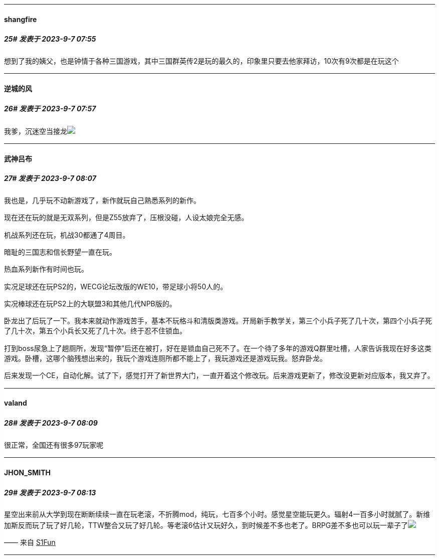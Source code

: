 *****

####  shangfire  
##### 25#       发表于 2023-9-7 07:55

想到了我的姨父，也是钟情于各种三国游戏，其中三国群英传2是玩的最久的，印象里只要去他家拜访，10次有9次都是在玩这个

*****

####  逆城的风  
##### 26#       发表于 2023-9-7 07:57

我爹，沉迷空当接龙<img src="https://static.saraba1st.com/image/smiley/face2017/037.png" referrerpolicy="no-referrer">

*****

####  武神吕布  
##### 27#       发表于 2023-9-7 08:07

我也是，几乎玩不动新游戏了，新作就玩自己熟悉系列的新作。

现在还在玩的就是无双系列，但是Z55放弃了，压根没碰，人设太娘完全无感。

机战系列还在玩，机战30都通了4周目。

暗耻的三国志和信长野望一直在玩。

热血系列新作有时间也玩。

实况足球还在玩PS2的，WECG论坛改版的WE10，带足球小将50人的。

实况棒球还在玩PS2上的大联盟3和其他几代NPB版的。

卧龙出了后玩了一下。我本来就动作游戏苦手，基本不玩格斗和清版类游戏。开局新手教学关，第三个小兵子死了几十次，第四个小兵子死了几十次，第五个小兵长又死了几十次。终于忍不住锁血。

打到boss尿急上了趟厕所，发现“暂停”后还在被打，好在是锁血自己死不了。在一个待了多年的游戏Q群里吐槽，人家告诉我现在好多这类游戏。卧槽，这哪个脑残想出来的，我玩个游戏连厕所都不能上了，我玩游戏还是游戏玩我。怒弃卧龙。

后来发现一个CE，自动化解。试了下，感觉打开了新世界大门，一直开着这个修改玩。后来游戏更新了，修改没更新对应版本，我又弃了。

*****

####  valand  
##### 28#       发表于 2023-9-7 08:09

很正常，全国还有很多97玩家呢

*****

####  JHON_SMITH  
##### 29#       发表于 2023-9-7 08:13

星空出来前从大学到现在断断续续一直在玩老滚，不折腾mod，纯玩，七百多个小时。感觉星空能玩更久。辐射4一百多小时就腻了。新维加斯反而玩了玩了好几轮，TTW整合又玩了好几轮。等老滚6估计又玩好久，到时候差不多也老了。BRPG差不多也可以玩一辈子了<img src="https://static.saraba1st.com/image/smiley/face2017/019.png" referrerpolicy="no-referrer">

—— 来自 [S1Fun](https://s1fun.koalcat.com)

*****
